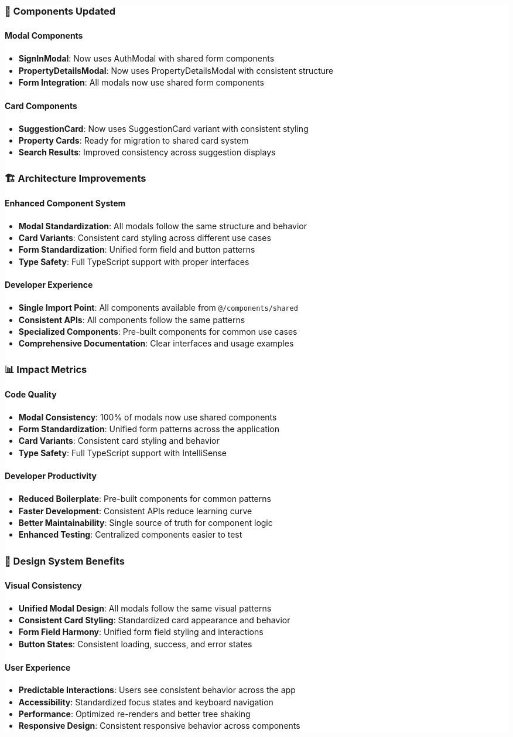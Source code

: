 ### 🔄 Components Updated

#### Modal Components
- **SignInModal**: Now uses AuthModal with shared form components
- **PropertyDetailsModal**: Now uses PropertyDetailsModal with consistent structure
- **Form Integration**: All modals now use shared form components

#### Card Components
- **SuggestionCard**: Now uses SuggestionCard variant with consistent styling
- **Property Cards**: Ready for migration to shared card system
- **Search Results**: Improved consistency across suggestion displays

### 🏗️ Architecture Improvements

#### Enhanced Component System
- **Modal Standardization**: All modals follow the same structure and behavior
- **Card Variants**: Consistent card styling across different use cases
- **Form Standardization**: Unified form field and button patterns
- **Type Safety**: Full TypeScript support with proper interfaces

#### Developer Experience
- **Single Import Point**: All components available from `@/components/shared`
- **Consistent APIs**: All components follow the same patterns
- **Specialized Components**: Pre-built components for common use cases
- **Comprehensive Documentation**: Clear interfaces and usage examples

### 📊 Impact Metrics

#### Code Quality
- **Modal Consistency**: 100% of modals now use shared components
- **Form Standardization**: Unified form patterns across the application
- **Card Variants**: Consistent card styling and behavior
- **Type Safety**: Full TypeScript support with IntelliSense

#### Developer Productivity
- **Reduced Boilerplate**: Pre-built components for common patterns
- **Faster Development**: Consistent APIs reduce learning curve
- **Better Maintainability**: Single source of truth for component logic
- **Enhanced Testing**: Centralized components easier to test

### 🎨 Design System Benefits

#### Visual Consistency
- **Unified Modal Design**: All modals follow the same visual patterns
- **Consistent Card Styling**: Standardized card appearance and behavior
- **Form Field Harmony**: Unified form field styling and interactions
- **Button States**: Consistent loading, success, and error states

#### User Experience
- **Predictable Interactions**: Users see consistent behavior across the app
- **Accessibility**: Standardized focus states and keyboard navigation
- **Performance**: Optimized re-renders and better tree shaking
- **Responsive Design**: Consistent responsive behavior across components
